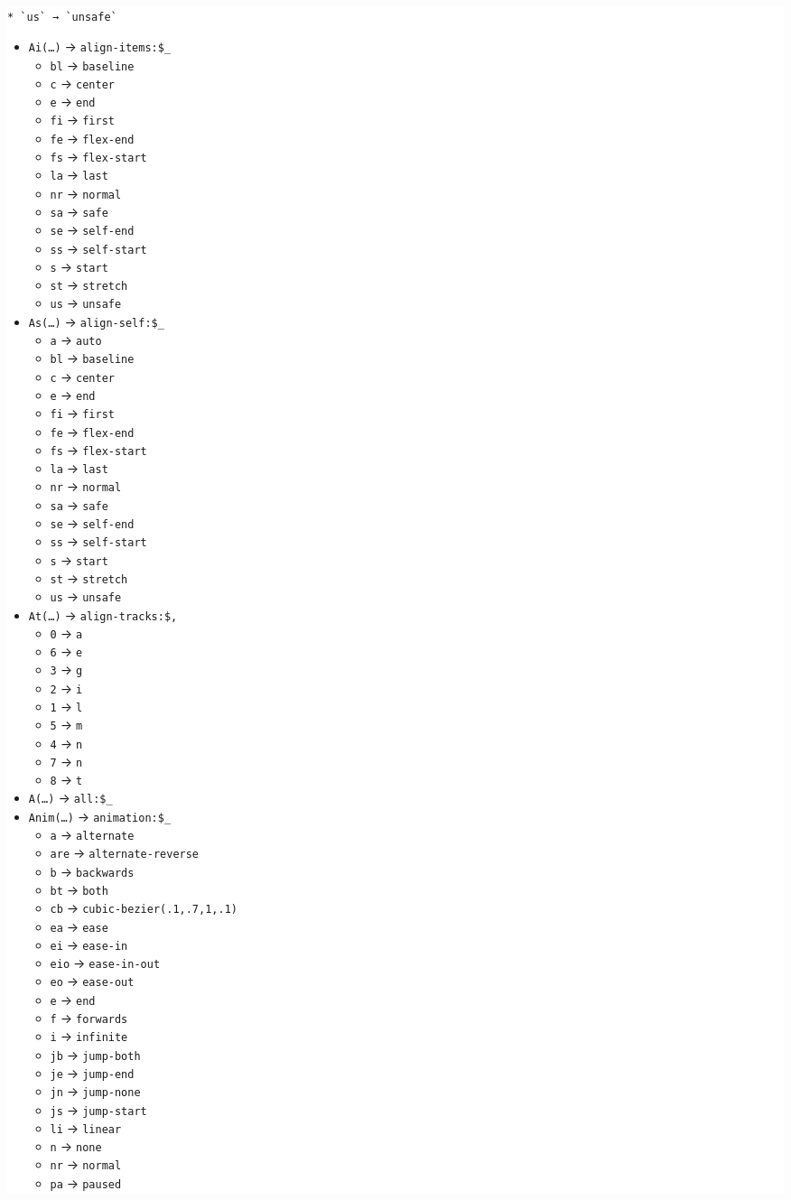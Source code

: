     * `us` → `unsafe`
* `Ai(…)` → `align-items:$_`
    * `bl` → `baseline`
    * `c` → `center`
    * `e` → `end`
    * `fi` → `first`
    * `fe` → `flex-end`
    * `fs` → `flex-start`
    * `la` → `last`
    * `nr` → `normal`
    * `sa` → `safe`
    * `se` → `self-end`
    * `ss` → `self-start`
    * `s` → `start`
    * `st` → `stretch`
    * `us` → `unsafe`
* `As(…)` → `align-self:$_`
    * `a` → `auto`
    * `bl` → `baseline`
    * `c` → `center`
    * `e` → `end`
    * `fi` → `first`
    * `fe` → `flex-end`
    * `fs` → `flex-start`
    * `la` → `last`
    * `nr` → `normal`
    * `sa` → `safe`
    * `se` → `self-end`
    * `ss` → `self-start`
    * `s` → `start`
    * `st` → `stretch`
    * `us` → `unsafe`
* `At(…)` → `align-tracks:$,`
    * `0` → `a`
    * `6` → `e`
    * `3` → `g`
    * `2` → `i`
    * `1` → `l`
    * `5` → `m`
    * `4` → `n`
    * `7` → `n`
    * `8` → `t`
* `A(…)` → `all:$_`
* `Anim(…)` → `animation:$_`
    * `a` → `alternate`
    * `are` → `alternate-reverse`
    * `b` → `backwards`
    * `bt` → `both`
    * `cb` → `cubic-bezier(.1,.7,1,.1)`
    * `ea` → `ease`
    * `ei` → `ease-in`
    * `eio` → `ease-in-out`
    * `eo` → `ease-out`
    * `e` → `end`
    * `f` → `forwards`
    * `i` → `infinite`
    * `jb` → `jump-both`
    * `je` → `jump-end`
    * `jn` → `jump-none`
    * `js` → `jump-start`
    * `li` → `linear`
    * `n` → `none`
    * `nr` → `normal`
    * `pa` → `paused`